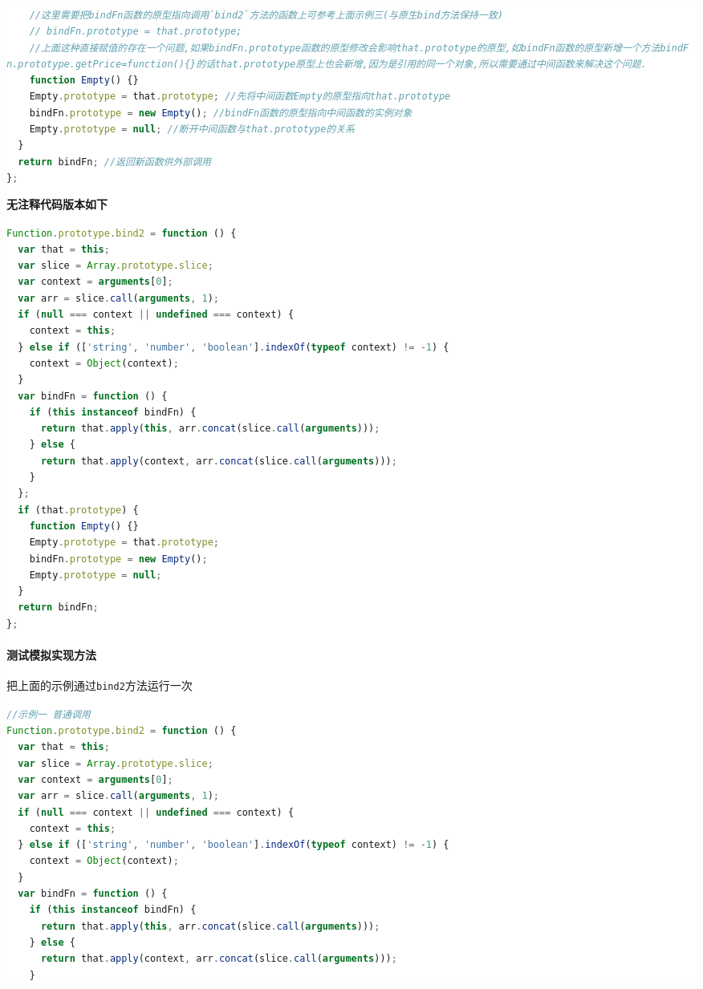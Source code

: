 ```javascript
    //这里需要把bindFn函数的原型指向调用`bind2`方法的函数上可参考上面示例三(与原生bind方法保持一致)
    // bindFn.prototype = that.prototype;
    //上面这种直接赋值的存在一个问题,如果bindFn.prototype函数的原型修改会影响that.prototype的原型,如bindFn函数的原型新增一个方法bindFn.prototype.getPrice=function(){}的话that.prototype原型上也会新增,因为是引用的同一个对象,所以需要通过中间函数来解决这个问题.
    function Empty() {}
    Empty.prototype = that.prototype; //先将中间函数Empty的原型指向that.prototype
    bindFn.prototype = new Empty(); //bindFn函数的原型指向中间函数的实例对象
    Empty.prototype = null; //断开中间函数与that.prototype的关系
  }
  return bindFn; //返回新函数供外部调用
};
```

**无注释代码版本如下**

```javascript
Function.prototype.bind2 = function () {
  var that = this;
  var slice = Array.prototype.slice;
  var context = arguments[0];
  var arr = slice.call(arguments, 1);
  if (null === context || undefined === context) {
    context = this;
  } else if (['string', 'number', 'boolean'].indexOf(typeof context) != -1) {
    context = Object(context);
  }
  var bindFn = function () {
    if (this instanceof bindFn) {
      return that.apply(this, arr.concat(slice.call(arguments)));
    } else {
      return that.apply(context, arr.concat(slice.call(arguments)));
    }
  };
  if (that.prototype) {
    function Empty() {}
    Empty.prototype = that.prototype;
    bindFn.prototype = new Empty();
    Empty.prototype = null;
  }
  return bindFn;
};
```

#### 测试模拟实现方法

把上面的示例通过`bind2`方法运行一次

```javascript
//示例一 普通调用
Function.prototype.bind2 = function () {
  var that = this;
  var slice = Array.prototype.slice;
  var context = arguments[0];
  var arr = slice.call(arguments, 1);
  if (null === context || undefined === context) {
    context = this;
  } else if (['string', 'number', 'boolean'].indexOf(typeof context) != -1) {
    context = Object(context);
  }
  var bindFn = function () {
    if (this instanceof bindFn) {
      return that.apply(this, arr.concat(slice.call(arguments)));
    } else {
      return that.apply(context, arr.concat(slice.call(arguments)));
    }
```